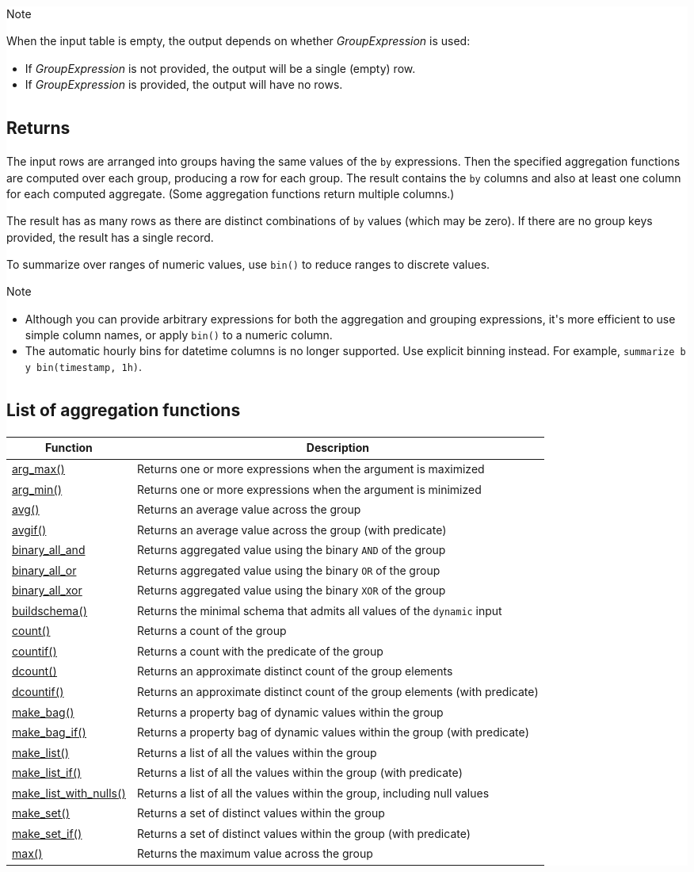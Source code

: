> [!NOTE]
> When the input table is empty, the output depends on whether *GroupExpression*
> is used:
>
> * If *GroupExpression* is not provided, the output will be a single (empty) row.
> * If *GroupExpression* is provided, the output will have no rows.

## Returns

The input rows are arranged into groups having the same values of the `by` expressions. Then the specified aggregation functions are computed over each group, producing a row for each group. The result contains the `by` columns and also at least one column for each computed aggregate. (Some aggregation functions return multiple columns.)

The result has as many rows as there are distinct combinations of `by` values
(which may be zero). If there are no group keys provided, the result has a single
record.

To summarize over ranges of numeric values, use `bin()` to reduce ranges to discrete values.

> [!NOTE]
> * Although you can provide arbitrary expressions for both the aggregation and grouping expressions, it's more efficient to use simple column names, or apply `bin()` to a numeric column.
> * The automatic hourly bins for datetime columns is no longer supported. Use explicit binning instead. For example, `summarize by bin(timestamp, 1h)`.

## List of aggregation functions

|Function|Description|
|--------|-----------|
|[arg_max()](arg-max-aggfunction.md)|Returns one or more expressions when the argument is maximized|
|[arg_min()](arg-min-aggfunction.md)|Returns one or more expressions when the argument is minimized|
|[avg()](avg-aggfunction.md)|Returns an average value across the group|
|[avgif()](avgif-aggfunction.md)|Returns an average value across the group (with predicate)|
|[binary_all_and](binary-all-and-aggfunction.md)|Returns aggregated value using the binary `AND` of the group|
|[binary_all_or](binary-all-or-aggfunction.md)|Returns aggregated value using the binary `OR` of the group|
|[binary_all_xor](binary-all-xor-aggfunction.md)|Returns aggregated value using the binary `XOR` of the group|
|[buildschema()](buildschema-aggfunction.md)|Returns the minimal schema that admits all values of the `dynamic` input|
|[count()](count-aggfunction.md)|Returns a count of the group|
|[countif()](countif-aggfunction.md)|Returns a count with the predicate of the group|
|[dcount()](dcount-aggfunction.md)|Returns an approximate distinct count of the group elements|
|[dcountif()](dcountif-aggfunction.md)|Returns an approximate distinct count of the group elements (with predicate)|
|[make_bag()](make-bag-aggfunction.md)|Returns a property bag of dynamic values within the group|
|[make_bag_if()](make-bag-if-aggfunction.md)|Returns a property bag of dynamic values within the group (with predicate)|
|[make_list()](makelist-aggfunction.md)|Returns a list of all the values within the group|
|[make_list_if()](makelistif-aggfunction.md)|Returns a list of all the values within the group (with predicate)|
|[make_list_with_nulls()](make-list-with-nulls-aggfunction.md)|Returns a list of all the values within the group, including null values|
|[make_set()](makeset-aggfunction.md)|Returns a set of distinct values within the group|
|[make_set_if()](makesetif-aggfunction.md)|Returns a set of distinct values within the group (with predicate)|
|[max()](max-aggfunction.md)|Returns the maximum value across the group|